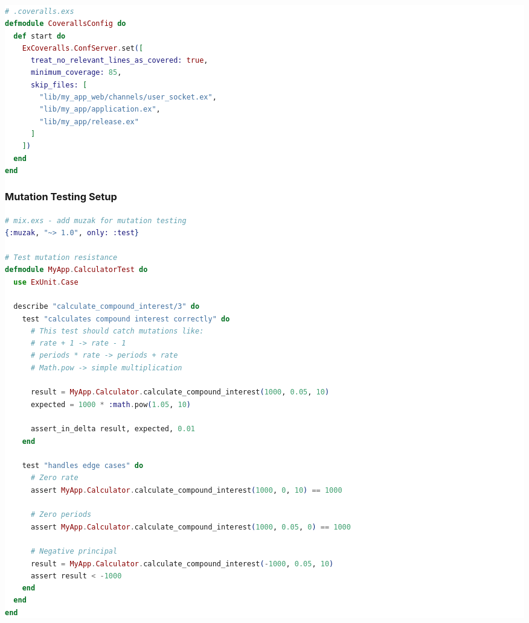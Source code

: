 ```elixir
# .coveralls.exs
defmodule CoverallsConfig do
  def start do
    ExCoveralls.ConfServer.set([
      treat_no_relevant_lines_as_covered: true,
      minimum_coverage: 85,
      skip_files: [
        "lib/my_app_web/channels/user_socket.ex",
        "lib/my_app/application.ex",
        "lib/my_app/release.ex"
      ]
    ])
  end
end
```

### Mutation Testing Setup
```elixir
# mix.exs - add muzak for mutation testing
{:muzak, "~> 1.0", only: :test}

# Test mutation resistance
defmodule MyApp.CalculatorTest do
  use ExUnit.Case
  
  describe "calculate_compound_interest/3" do
    test "calculates compound interest correctly" do
      # This test should catch mutations like:
      # rate + 1 -> rate - 1
      # periods * rate -> periods + rate
      # Math.pow -> simple multiplication
      
      result = MyApp.Calculator.calculate_compound_interest(1000, 0.05, 10)
      expected = 1000 * :math.pow(1.05, 10)
      
      assert_in_delta result, expected, 0.01
    end
    
    test "handles edge cases" do
      # Zero rate
      assert MyApp.Calculator.calculate_compound_interest(1000, 0, 10) == 1000
      
      # Zero periods
      assert MyApp.Calculator.calculate_compound_interest(1000, 0.05, 0) == 1000
      
      # Negative principal
      result = MyApp.Calculator.calculate_compound_interest(-1000, 0.05, 10)
      assert result < -1000
    end
  end
end
```
